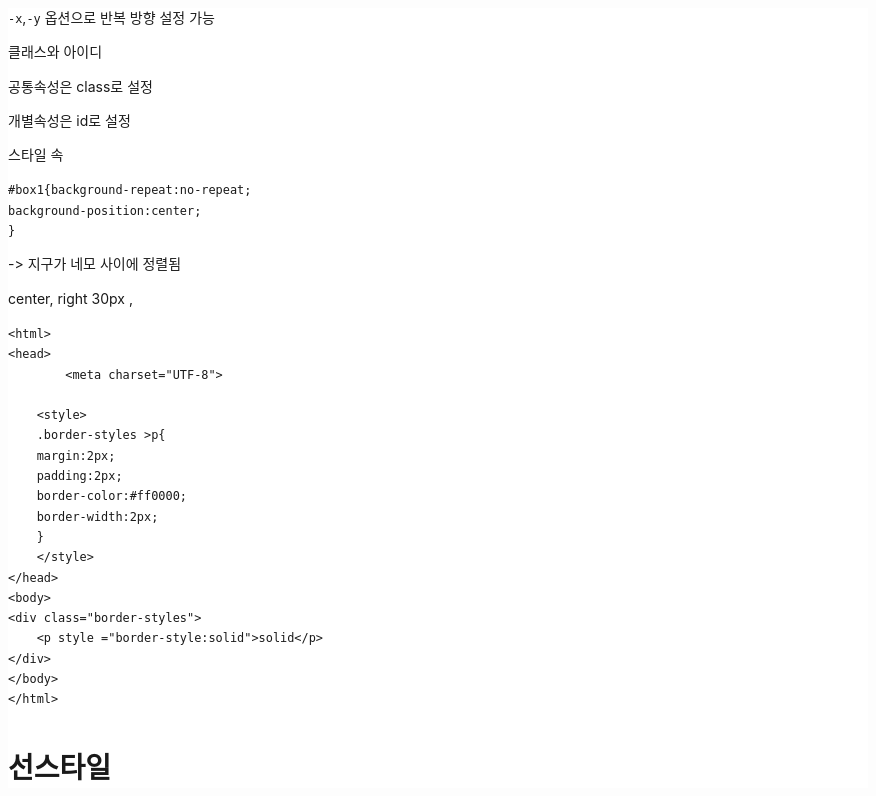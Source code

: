 ```
```

`-x`,`-y` 옵션으로 반복 방향 설정 가능



클래스와 아이디

공통속성은 class로 설정

개별속성은 id로 설정



스타일 속

```
#box1{background-repeat:no-repeat;
background-position:center;
}
```

-> 지구가 네모 사이에 정렬됨

center, right 30px , 





```
<html>
<head>
        <meta charset="UTF-8">

    <style>
    .border-styles >p{
    margin:2px;
    padding:2px;
    border-color:#ff0000;
    border-width:2px;
    }
    </style>
</head>
<body>
<div class="border-styles">
    <p style ="border-style:solid">solid</p>
</div>
</body>
</html>
```

# 선스타일
